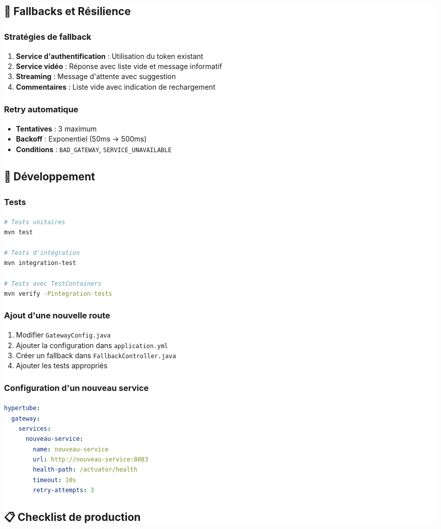 ## 🚨 Fallbacks et Résilience

### Stratégies de fallback

1. **Service d'authentification** : Utilisation du token existant
2. **Service vidéo** : Réponse avec liste vide et message informatif
3. **Streaming** : Message d'attente avec suggestion
4. **Commentaires** : Liste vide avec indication de rechargement

### Retry automatique

- **Tentatives** : 3 maximum
- **Backoff** : Exponentiel (50ms → 500ms)
- **Conditions** : `BAD_GATEWAY`, `SERVICE_UNAVAILABLE`

## 🔧 Développement

### Tests

```bash
# Tests unitaires
mvn test

# Tests d'intégration
mvn integration-test

# Tests avec TestContainers
mvn verify -Pintegration-tests
```

### Ajout d'une nouvelle route

1. Modifier `GatewayConfig.java`
2. Ajouter la configuration dans `application.yml`
3. Créer un fallback dans `FallbackController.java`
4. Ajouter les tests appropriés

### Configuration d'un nouveau service

```yaml
hypertube:
  gateway:
    services:
      nouveau-service:
        name: nouveau-service
        url: http://nouveau-service:8083
        health-path: /actuator/health
        timeout: 10s
        retry-attempts: 3
```

## 📋 Checklist de production
